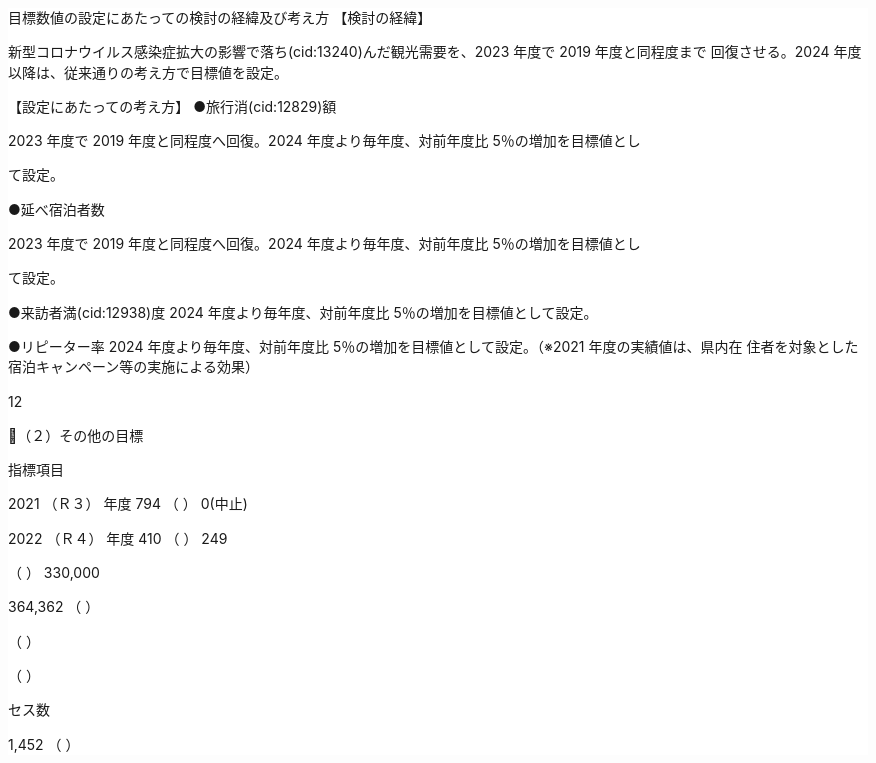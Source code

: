 
目標数値の設定にあたっての検討の経緯及び考え方
【検討の経緯】

新型コロナウイルス感染症拡大の影響で落ち(cid:13240)んだ観光需要を、2023 年度で 2019 年度と同程度まで
回復させる。2024 年度以降は、従来通りの考え方で目標値を設定。

【設定にあたっての考え方】
●旅行消(cid:12829)額

2023 年度で 2019 年度と同程度へ回復。2024 年度より毎年度、対前年度比 5％の増加を目標値とし

て設定。

●延べ宿泊者数

2023 年度で 2019 年度と同程度へ回復。2024 年度より毎年度、対前年度比 5％の増加を目標値とし

て設定。

●来訪者満(cid:12938)度
2024 年度より毎年度、対前年度比 5％の増加を目標値として設定。

●リピーター率
2024 年度より毎年度、対前年度比 5％の増加を目標値として設定。（※2021 年度の実績値は、県内在
住者を対象とした宿泊キャンペーン等の実施による効果）

12

（２）その他の目標

指標項目

2021
（Ｒ３）
年度
794
（  ）
0(中止)

2022
（Ｒ４）
年度
410
（  ）
249

（  ）
330,000

364,362
（  ）

（  ）

（  ）

セス数

1,452
（  ）
